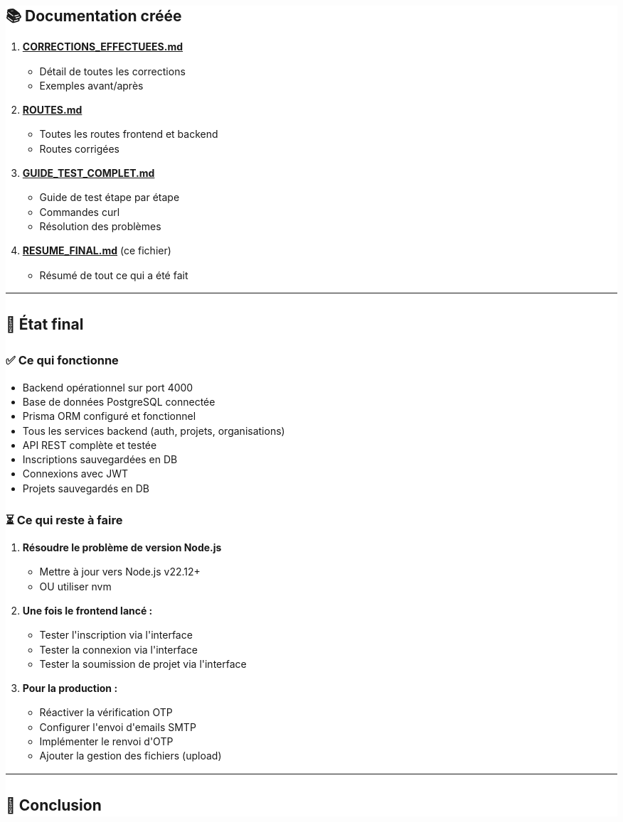 
## 📚 Documentation créée

1. **[CORRECTIONS_EFFECTUEES.md](./CORRECTIONS_EFFECTUEES.md)**
   - Détail de toutes les corrections
   - Exemples avant/après

2. **[ROUTES.md](./ROUTES.md)**
   - Toutes les routes frontend et backend
   - Routes corrigées

3. **[GUIDE_TEST_COMPLET.md](./GUIDE_TEST_COMPLET.md)**
   - Guide de test étape par étape
   - Commandes curl
   - Résolution des problèmes

4. **[RESUME_FINAL.md](./RESUME_FINAL.md)** (ce fichier)
   - Résumé de tout ce qui a été fait

---

## 🎯 État final

### ✅ Ce qui fonctionne

- Backend opérationnel sur port 4000
- Base de données PostgreSQL connectée
- Prisma ORM configuré et fonctionnel
- Tous les services backend (auth, projets, organisations)
- API REST complète et testée
- Inscriptions sauvegardées en DB
- Connexions avec JWT
- Projets sauvegardés en DB

### ⏳ Ce qui reste à faire

1. **Résoudre le problème de version Node.js**
   - Mettre à jour vers Node.js v22.12+
   - OU utiliser nvm

2. **Une fois le frontend lancé :**
   - Tester l'inscription via l'interface
   - Tester la connexion via l'interface
   - Tester la soumission de projet via l'interface

3. **Pour la production :**
   - Réactiver la vérification OTP
   - Configurer l'envoi d'emails SMTP
   - Implémenter le renvoi d'OTP
   - Ajouter la gestion des fichiers (upload)

---

## 🎉 Conclusion
